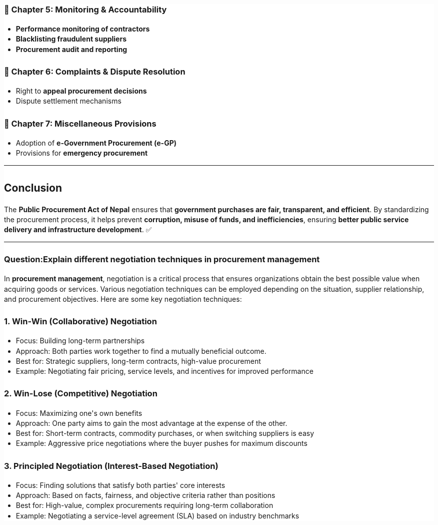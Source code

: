 ### **🔹 Chapter 5: Monitoring & Accountability**  
- **Performance monitoring of contractors**  
- **Blacklisting fraudulent suppliers**  
- **Procurement audit and reporting**  

### **🔹 Chapter 6: Complaints & Dispute Resolution**  
- Right to **appeal procurement decisions**  
- Dispute settlement mechanisms  

### **🔹 Chapter 7: Miscellaneous Provisions**  
- Adoption of **e-Government Procurement (e-GP)**  
- Provisions for **emergency procurement**  

---

## **Conclusion**  
The **Public Procurement Act of Nepal** ensures that **government purchases are fair, transparent, and efficient**. By standardizing the procurement process, it helps prevent **corruption, misuse of funds, and inefficiencies**, ensuring **better public service delivery and infrastructure development**. ✅

---
### Question:Explain different negotiation techniques in procurement management

In **procurement management**, negotiation is a critical process that ensures organizations obtain the best possible value when acquiring goods or services. Various negotiation techniques can be employed depending on the situation, supplier relationship, and procurement objectives. Here are some key negotiation techniques:

### 1. **Win-Win (Collaborative) Negotiation**  
   - Focus: Building long-term partnerships  
   - Approach: Both parties work together to find a mutually beneficial outcome.  
   - Best for: Strategic suppliers, long-term contracts, high-value procurement  
   - Example: Negotiating fair pricing, service levels, and incentives for improved performance  

### 2. **Win-Lose (Competitive) Negotiation**  
   - Focus: Maximizing one's own benefits  
   - Approach: One party aims to gain the most advantage at the expense of the other.  
   - Best for: Short-term contracts, commodity purchases, or when switching suppliers is easy  
   - Example: Aggressive price negotiations where the buyer pushes for maximum discounts  

### 3. **Principled Negotiation (Interest-Based Negotiation)**  
   - Focus: Finding solutions that satisfy both parties' core interests  
   - Approach: Based on facts, fairness, and objective criteria rather than positions  
   - Best for: High-value, complex procurements requiring long-term collaboration  
   - Example: Negotiating a service-level agreement (SLA) based on industry benchmarks  
